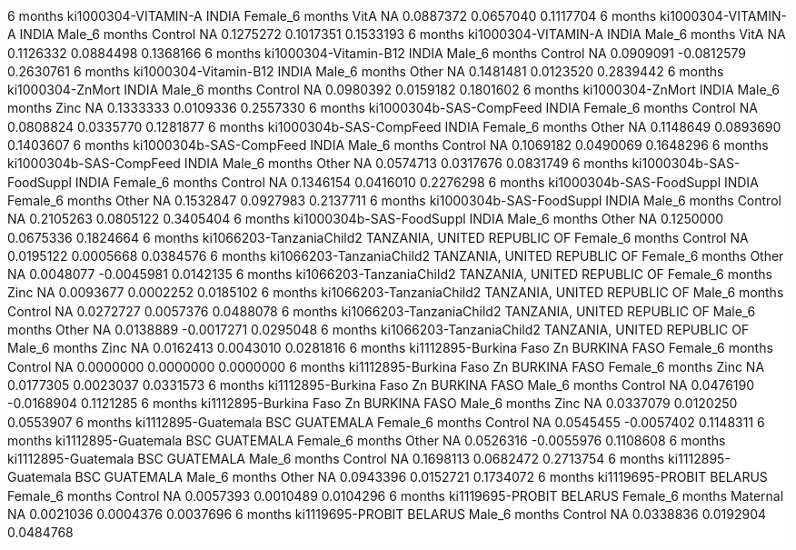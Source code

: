 6 months    ki1000304-VITAMIN-A         INDIA                          Female_6 months    VitA                 NA                0.0887372    0.0657040   0.1117704
6 months    ki1000304-VITAMIN-A         INDIA                          Male_6 months      Control              NA                0.1275272    0.1017351   0.1533193
6 months    ki1000304-VITAMIN-A         INDIA                          Male_6 months      VitA                 NA                0.1126332    0.0884498   0.1368166
6 months    ki1000304-Vitamin-B12       INDIA                          Male_6 months      Control              NA                0.0909091   -0.0812579   0.2630761
6 months    ki1000304-Vitamin-B12       INDIA                          Male_6 months      Other                NA                0.1481481    0.0123520   0.2839442
6 months    ki1000304-ZnMort            INDIA                          Male_6 months      Control              NA                0.0980392    0.0159182   0.1801602
6 months    ki1000304-ZnMort            INDIA                          Male_6 months      Zinc                 NA                0.1333333    0.0109336   0.2557330
6 months    ki1000304b-SAS-CompFeed     INDIA                          Female_6 months    Control              NA                0.0808824    0.0335770   0.1281877
6 months    ki1000304b-SAS-CompFeed     INDIA                          Female_6 months    Other                NA                0.1148649    0.0893690   0.1403607
6 months    ki1000304b-SAS-CompFeed     INDIA                          Male_6 months      Control              NA                0.1069182    0.0490069   0.1648296
6 months    ki1000304b-SAS-CompFeed     INDIA                          Male_6 months      Other                NA                0.0574713    0.0317676   0.0831749
6 months    ki1000304b-SAS-FoodSuppl    INDIA                          Female_6 months    Control              NA                0.1346154    0.0416010   0.2276298
6 months    ki1000304b-SAS-FoodSuppl    INDIA                          Female_6 months    Other                NA                0.1532847    0.0927983   0.2137711
6 months    ki1000304b-SAS-FoodSuppl    INDIA                          Male_6 months      Control              NA                0.2105263    0.0805122   0.3405404
6 months    ki1000304b-SAS-FoodSuppl    INDIA                          Male_6 months      Other                NA                0.1250000    0.0675336   0.1824664
6 months    ki1066203-TanzaniaChild2    TANZANIA, UNITED REPUBLIC OF   Female_6 months    Control              NA                0.0195122    0.0005668   0.0384576
6 months    ki1066203-TanzaniaChild2    TANZANIA, UNITED REPUBLIC OF   Female_6 months    Other                NA                0.0048077   -0.0045981   0.0142135
6 months    ki1066203-TanzaniaChild2    TANZANIA, UNITED REPUBLIC OF   Female_6 months    Zinc                 NA                0.0093677    0.0002252   0.0185102
6 months    ki1066203-TanzaniaChild2    TANZANIA, UNITED REPUBLIC OF   Male_6 months      Control              NA                0.0272727    0.0057376   0.0488078
6 months    ki1066203-TanzaniaChild2    TANZANIA, UNITED REPUBLIC OF   Male_6 months      Other                NA                0.0138889   -0.0017271   0.0295048
6 months    ki1066203-TanzaniaChild2    TANZANIA, UNITED REPUBLIC OF   Male_6 months      Zinc                 NA                0.0162413    0.0043010   0.0281816
6 months    ki1112895-Burkina Faso Zn   BURKINA FASO                   Female_6 months    Control              NA                0.0000000    0.0000000   0.0000000
6 months    ki1112895-Burkina Faso Zn   BURKINA FASO                   Female_6 months    Zinc                 NA                0.0177305    0.0023037   0.0331573
6 months    ki1112895-Burkina Faso Zn   BURKINA FASO                   Male_6 months      Control              NA                0.0476190   -0.0168904   0.1121285
6 months    ki1112895-Burkina Faso Zn   BURKINA FASO                   Male_6 months      Zinc                 NA                0.0337079    0.0120250   0.0553907
6 months    ki1112895-Guatemala BSC     GUATEMALA                      Female_6 months    Control              NA                0.0545455   -0.0057402   0.1148311
6 months    ki1112895-Guatemala BSC     GUATEMALA                      Female_6 months    Other                NA                0.0526316   -0.0055976   0.1108608
6 months    ki1112895-Guatemala BSC     GUATEMALA                      Male_6 months      Control              NA                0.1698113    0.0682472   0.2713754
6 months    ki1112895-Guatemala BSC     GUATEMALA                      Male_6 months      Other                NA                0.0943396    0.0152721   0.1734072
6 months    ki1119695-PROBIT            BELARUS                        Female_6 months    Control              NA                0.0057393    0.0010489   0.0104296
6 months    ki1119695-PROBIT            BELARUS                        Female_6 months    Maternal             NA                0.0021036    0.0004376   0.0037696
6 months    ki1119695-PROBIT            BELARUS                        Male_6 months      Control              NA                0.0338836    0.0192904   0.0484768